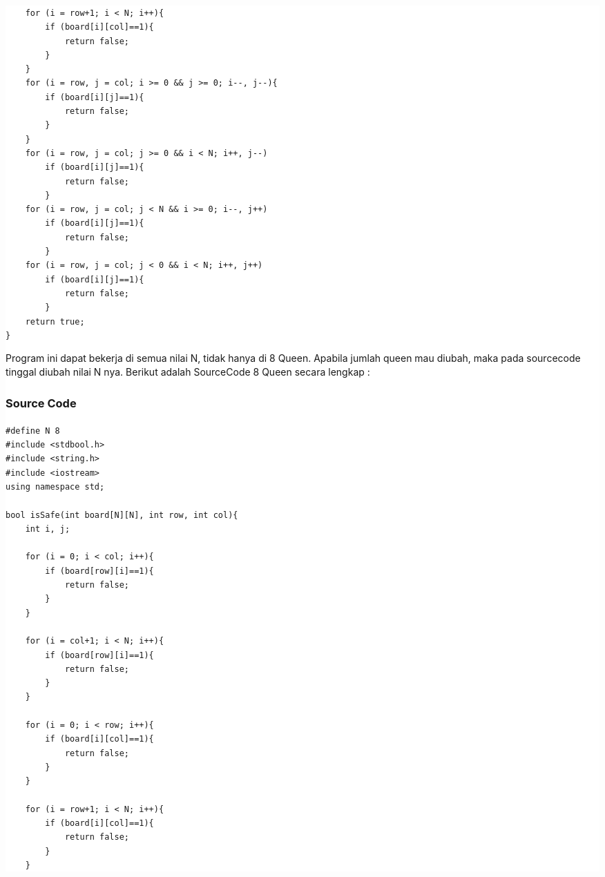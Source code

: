 ```
    for (i = row+1; i < N; i++){
        if (board[i][col]==1){
            return false;
		}
	}
    for (i = row, j = col; i >= 0 && j >= 0; i--, j--){
        if (board[i][j]==1){
            return false;
        }
	}
    for (i = row, j = col; j >= 0 && i < N; i++, j--) 
        if (board[i][j]==1){
            return false;
		} 
    for (i = row, j = col; j < N && i >= 0; i--, j++) 
        if (board[i][j]==1){
            return false; 
		} 
    for (i = row, j = col; j < 0 && i < N; i++, j++) 
        if (board[i][j]==1){
            return false; 
		} 
    return true; 
} 
```

Program ini dapat bekerja di semua nilai N, tidak hanya di 8 Queen. Apabila jumlah queen mau diubah, maka pada sourcecode tinggal diubah nilai N nya.
Berikut adalah SourceCode 8 Queen secara lengkap :
### Source Code
```
#define N 8
#include <stdbool.h> 
#include <string.h>
#include <iostream>
using namespace std; 

bool isSafe(int board[N][N], int row, int col){ 
    int i, j;
    
    for (i = 0; i < col; i++){
        if (board[row][i]==1){
            return false;
		}
	}
	
    for (i = col+1; i < N; i++){
        if (board[row][i]==1){
            return false;
		}
	}
	
    for (i = 0; i < row; i++){
        if (board[i][col]==1){
            return false;
		}
	}
	
    for (i = row+1; i < N; i++){
        if (board[i][col]==1){
            return false;
		}
	}
```